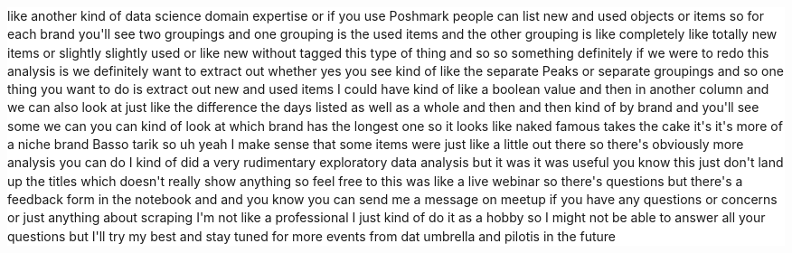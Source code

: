 like another kind of data science domain
expertise or if you use Poshmark people
can list new and used objects or items
so for each brand you'll see two
groupings and one grouping is the used
items and the other grouping is like
completely like totally new items or
slightly slightly used or like new
without tagged this type of thing and so
so something definitely if we were to
redo this analysis is we definitely want
to extract out whether yes you see kind
of like the separate Peaks or separate
groupings and so one thing you want to
do is extract out new and used items I
could have kind of like a boolean value
and then in another column
and we can also look at just like the
difference the days listed as well as a
whole and then and then kind of by brand
and you'll see some we can you can kind
of look at which brand has the longest
one so it looks like naked famous takes
the cake it's it's more of a niche brand
Basso tarik so uh yeah I make sense that
some items were just like a little out
there
so there's obviously more analysis you
can do I kind of did a very rudimentary
exploratory data analysis but it was it
was useful you know this just don't land
up the titles which doesn't really show
anything so feel free to this was like a
live webinar so there's questions but
there's a feedback form in the notebook
and and you know you can send me a
message on meetup if you have any
questions or concerns or just anything
about scraping I'm not like a
professional I just kind of do it as a
hobby so I might not be able to answer
all your questions but I'll try my best
and stay tuned for more events from dat
umbrella and pilotis in the future
